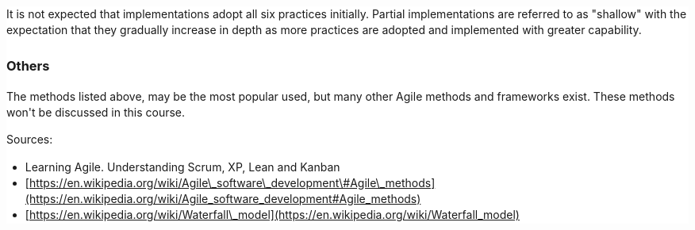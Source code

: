 It is not expected that implementations adopt all six practices initially. Partial implementations are referred to as "shallow" with the expectation that they gradually increase in depth as more practices are adopted and implemented with greater capability.

### Others

The methods listed above, may be the most popular used, but many other Agile methods and frameworks exist. These methods won't be discussed in this course.

Sources:

* Learning Agile. Understanding Scrum, XP, Lean and Kanban
* [https://en.wikipedia.org/wiki/Agile\_software\_development\#Agile\_methods](https://en.wikipedia.org/wiki/Agile_software_development#Agile_methods)
* [https://en.wikipedia.org/wiki/Waterfall\_model](https://en.wikipedia.org/wiki/Waterfall_model)

